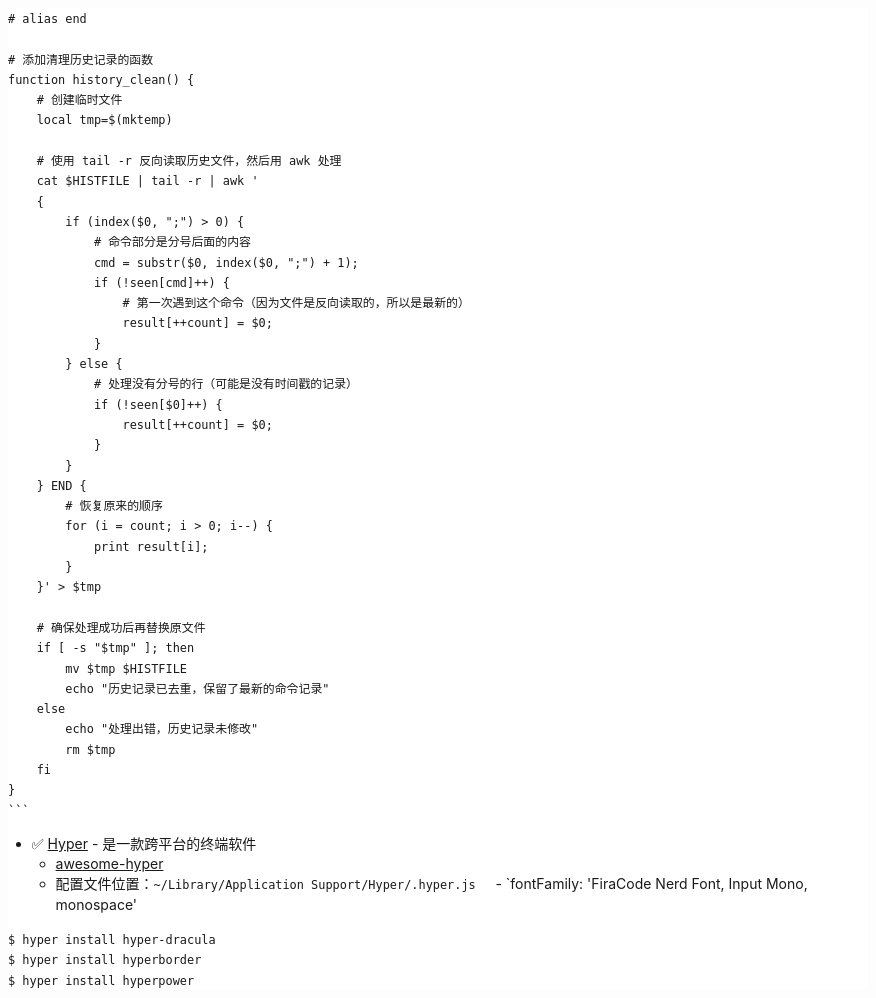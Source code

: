 ````ad-info
# alias end

# 添加清理历史记录的函数
function history_clean() {
    # 创建临时文件
    local tmp=$(mktemp)

    # 使用 tail -r 反向读取历史文件，然后用 awk 处理
    cat $HISTFILE | tail -r | awk '
    {
        if (index($0, ";") > 0) {
            # 命令部分是分号后面的内容
            cmd = substr($0, index($0, ";") + 1);
            if (!seen[cmd]++) {
                # 第一次遇到这个命令（因为文件是反向读取的，所以是最新的）
                result[++count] = $0;
            }
        } else {
            # 处理没有分号的行（可能是没有时间戳的记录）
            if (!seen[$0]++) {
                result[++count] = $0;
            }
        }
    } END {
        # 恢复原来的顺序
        for (i = count; i > 0; i--) {
            print result[i];
        }
    }' > $tmp

    # 确保处理成功后再替换原文件
    if [ -s "$tmp" ]; then
        mv $tmp $HISTFILE
        echo "历史记录已去重，保留了最新的命令记录"
    else
        echo "处理出错，历史记录未修改"
        rm $tmp
    fi
}
```
````

- ✅️ [Hyper](https://hyper.is/) - 是一款跨平台的终端软件
	- [awesome-hyper](https://github.com/bnb/awesome-hyper)
	- 配置文件位置：`~/Library/Application Support/Hyper/.hyper.js`
    - `fontFamily: 'FiraCode Nerd Font, Input Mono, monospace'

```bash
$ hyper install hyper-dracula
$ hyper install hyperborder
$ hyper install hyperpower
```
